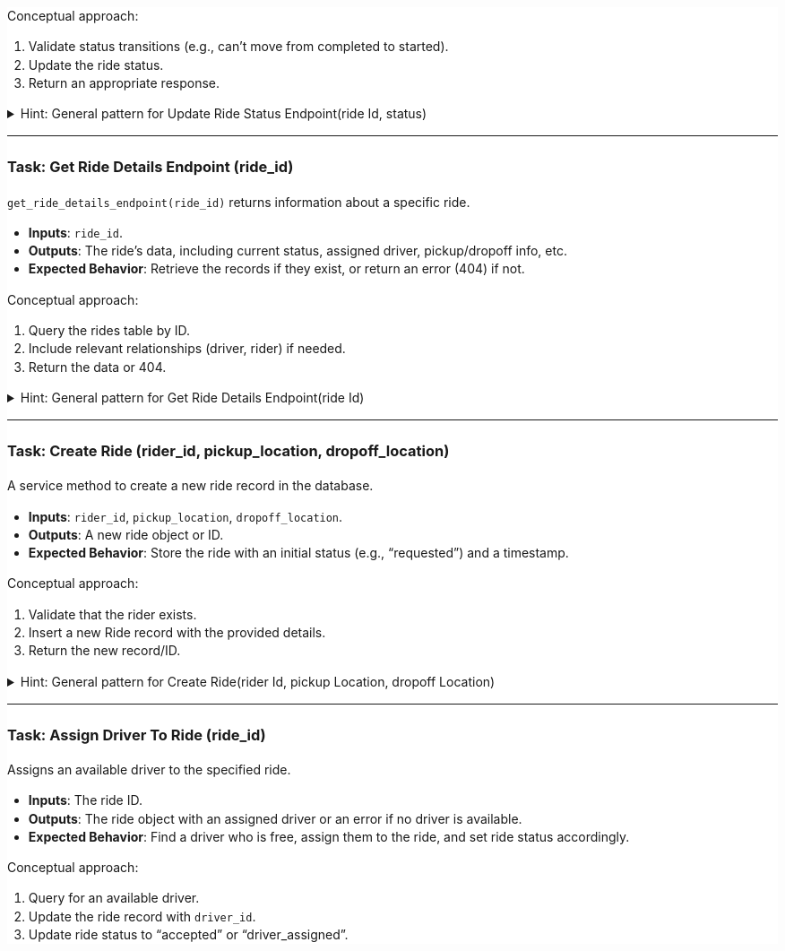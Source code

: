 Conceptual approach:
1. Validate status transitions (e.g., can’t move from completed to started).  
2. Update the ride status.  
3. Return an appropriate response.

<details><summary>Hint: General pattern for Update Ride Status Endpoint(ride Id, status)</summary></details>

---

### Task: Get Ride Details Endpoint (ride_id)
`get_ride_details_endpoint(ride_id)` returns information about a specific ride.

- **Inputs**: `ride_id`.  
- **Outputs**: The ride’s data, including current status, assigned driver, pickup/dropoff info, etc.  
- **Expected Behavior**: Retrieve the records if they exist, or return an error (404) if not.

Conceptual approach:
1. Query the rides table by ID.  
2. Include relevant relationships (driver, rider) if needed.  
3. Return the data or 404.

<details><summary>Hint: General pattern for Get Ride Details Endpoint(ride Id)</summary></details>

---

### Task: Create Ride (rider_id, pickup_location, dropoff_location)
A service method to create a new ride record in the database.

- **Inputs**: `rider_id`, `pickup_location`, `dropoff_location`.  
- **Outputs**: A new ride object or ID.  
- **Expected Behavior**: Store the ride with an initial status (e.g., “requested”) and a timestamp.

Conceptual approach:
1. Validate that the rider exists.  
2. Insert a new Ride record with the provided details.  
3. Return the new record/ID.

<details><summary>Hint: General pattern for Create Ride(rider Id, pickup Location, dropoff Location)</summary></details>

---

### Task: Assign Driver To Ride (ride_id)
Assigns an available driver to the specified ride.

- **Inputs**: The ride ID.  
- **Outputs**: The ride object with an assigned driver or an error if no driver is available.  
- **Expected Behavior**: Find a driver who is free, assign them to the ride, and set ride status accordingly.

Conceptual approach:
1. Query for an available driver.  
2. Update the ride record with `driver_id`.  
3. Update ride status to “accepted” or “driver_assigned”.
